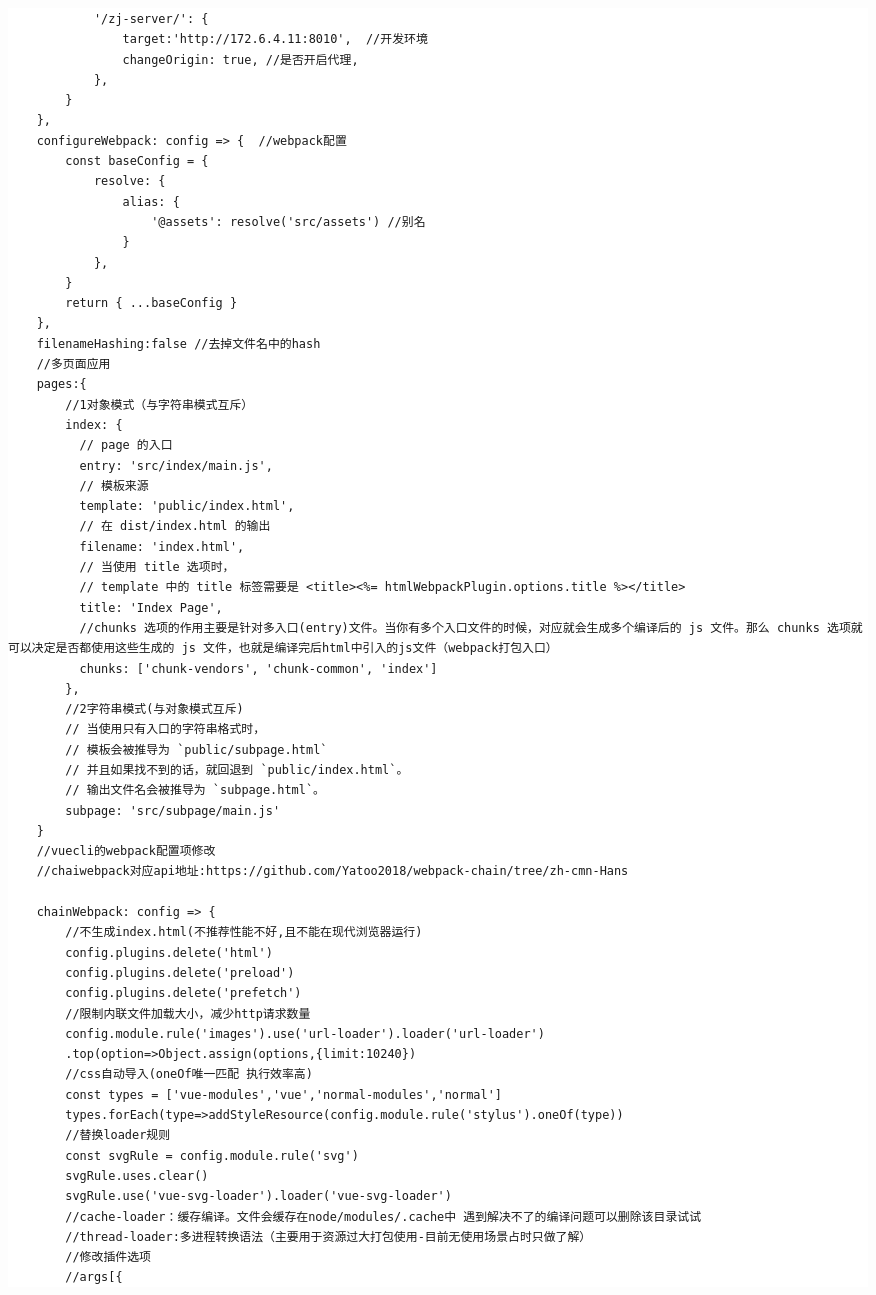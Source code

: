 ```
            '/zj-server/': {
                target:'http://172.6.4.11:8010',  //开发环境
                changeOrigin: true, //是否开启代理,
            },
        }
    },
    configureWebpack: config => {  //webpack配置
        const baseConfig = {
            resolve: {
                alias: {
                    '@assets': resolve('src/assets') //别名
                }
            },
        }
        return { ...baseConfig }
    },
    filenameHashing:false //去掉文件名中的hash
    //多页面应用
    pages:{
        //1对象模式（与字符串模式互斥）
        index: {
          // page 的入口
          entry: 'src/index/main.js',
          // 模板来源
          template: 'public/index.html',
          // 在 dist/index.html 的输出
          filename: 'index.html',
          // 当使用 title 选项时，
          // template 中的 title 标签需要是 <title><%= htmlWebpackPlugin.options.title %></title>
          title: 'Index Page',
          //chunks 选项的作用主要是针对多入口(entry)文件。当你有多个入口文件的时候，对应就会生成多个编译后的 js 文件。那么 chunks 选项就可以决定是否都使用这些生成的 js 文件，也就是编译完后html中引入的js文件（webpack打包入口）
          chunks: ['chunk-vendors', 'chunk-common', 'index']
        },
        //2字符串模式(与对象模式互斥)
        // 当使用只有入口的字符串格式时，
        // 模板会被推导为 `public/subpage.html`
        // 并且如果找不到的话，就回退到 `public/index.html`。
        // 输出文件名会被推导为 `subpage.html`。
        subpage: 'src/subpage/main.js'
    }
    //vuecli的webpack配置项修改
    //chaiwebpack对应api地址:https://github.com/Yatoo2018/webpack-chain/tree/zh-cmn-Hans
    
    chainWebpack: config => {
        //不生成index.html(不推荐性能不好,且不能在现代浏览器运行)
        config.plugins.delete('html')
        config.plugins.delete('preload')
        config.plugins.delete('prefetch')
        //限制内联文件加载大小，减少http请求数量
        config.module.rule('images').use('url-loader').loader('url-loader')
        .top(option=>Object.assign(options,{limit:10240})
        //css自动导入(oneOf唯一匹配 执行效率高)
        const types = ['vue-modules','vue','normal-modules','normal']
        types.forEach(type=>addStyleResource(config.module.rule('stylus').oneOf(type))
        //替换loader规则
        const svgRule = config.module.rule('svg')
        svgRule.uses.clear()
        svgRule.use('vue-svg-loader').loader('vue-svg-loader')
        //cache-loader：缓存编译。文件会缓存在node/modules/.cache中 遇到解决不了的编译问题可以删除该目录试试
        //thread-loader:多进程转换语法（主要用于资源过大打包使用-目前无使用场景占时只做了解）
        //修改插件选项
        //args[{
```